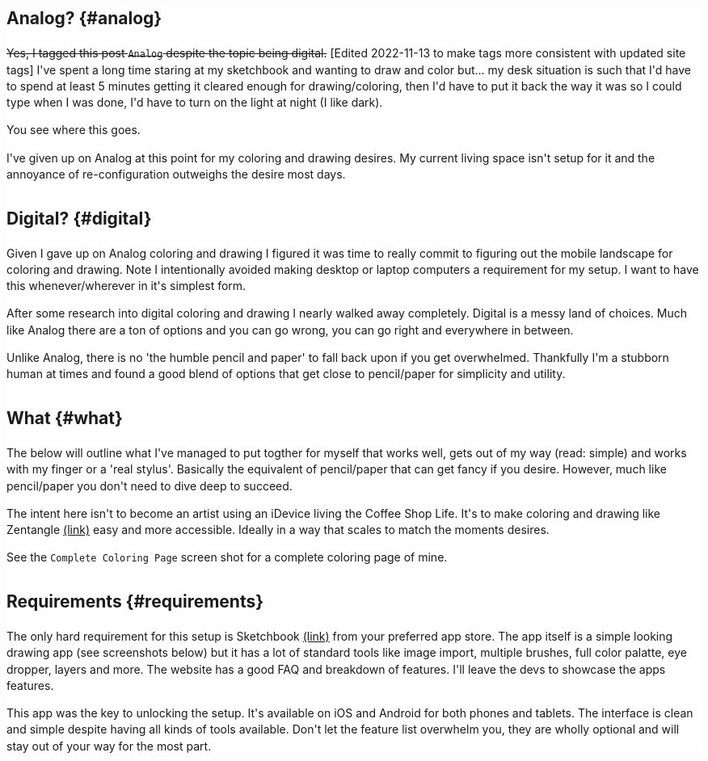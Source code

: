 
## Analog? {#analog}

~~Yes, I tagged this post `Analog` despite the topic being digital.~~ [Edited 2022-11-13 to make tags more consistent with updated site tags] I've spent a long time staring at my sketchbook and wanting to draw and color but... my desk situation is such that I'd have to spend at least 5 minutes getting it cleared enough for drawing/coloring, then I'd have to put it back the way it was so I could type when I was done, I'd have to turn on the light at night (I like dark).

You see where this goes.

I've given up on Analog at this point for my coloring and drawing desires. My current living space isn't setup for it and the annoyance of re-configuration outweighs the desire most days.


## Digital? {#digital}

Given I gave up on Analog coloring and drawing I figured it was time to really commit to figuring out the mobile landscape for coloring and drawing. Note I intentionally avoided making desktop or laptop computers a requirement for my setup. I want to have this whenever/wherever in it's simplest form.

After some research into digital coloring and drawing I nearly walked away completely. Digital is a messy land of choices. Much like Analog there are a ton of options and you can go wrong, you can go right and everywhere in between.

Unlike Analog, there is no 'the humble pencil and paper' to fall back upon if you get overwhelmed. Thankfully I'm a stubborn human at times and found a good blend of options that get close to pencil/paper for simplicity and utility.


## What {#what}

The below will outline what I've managed to put togther for myself that works well, gets out of my way (read: simple) and works with my finger or a 'real stylus'. Basically the equivalent of pencil/paper that can get fancy if you desire. However, much like pencil/paper you don't need to dive deep to succeed.

The intent here isn't to become an artist using an iDevice living the Coffee Shop Life. It's to make coloring and drawing like Zentangle [(link)](https://zentangle.com) easy and more accessible. Ideally in a way that scales to match the moments desires.

See the `Complete Coloring Page` screen shot for a complete coloring page of mine.


## Requirements {#requirements}

The only hard requirement for this setup is Sketchbook [(link)](https://www.sketchbook.com/) from your preferred app store. The app itself is a simple looking drawing app (see screenshots below) but it has a lot of standard tools like image import, multiple brushes, full color palatte, eye dropper, layers and more. The website has a good FAQ and breakdown of features. I'll leave the devs to showcase the apps features.

This app was the key to unlocking the setup. It's available on iOS and Android for both phones and tablets. The interface is clean and simple despite having all kinds of tools available. Don't let the feature list overwhelm you, they are wholly optional and will stay out of your way for the most part.
